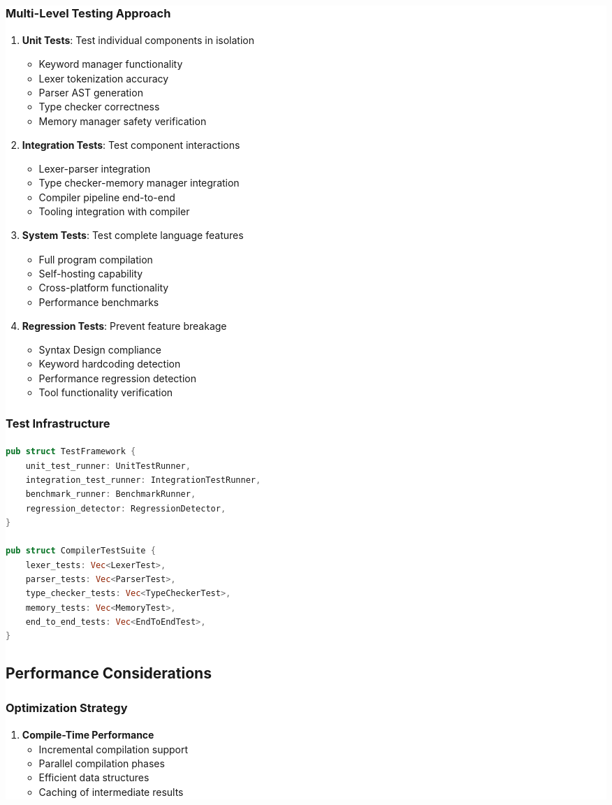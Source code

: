 ### Multi-Level Testing Approach

1. **Unit Tests**: Test individual components in isolation
   - Keyword manager functionality
   - Lexer tokenization accuracy
   - Parser AST generation
   - Type checker correctness
   - Memory manager safety verification

2. **Integration Tests**: Test component interactions
   - Lexer-parser integration
   - Type checker-memory manager integration
   - Compiler pipeline end-to-end
   - Tooling integration with compiler

3. **System Tests**: Test complete language features
   - Full program compilation
   - Self-hosting capability
   - Cross-platform functionality
   - Performance benchmarks

4. **Regression Tests**: Prevent feature breakage
   - Syntax Design compliance
   - Keyword hardcoding detection
   - Performance regression detection
   - Tool functionality verification

### Test Infrastructure

```rust
pub struct TestFramework {
    unit_test_runner: UnitTestRunner,
    integration_test_runner: IntegrationTestRunner,
    benchmark_runner: BenchmarkRunner,
    regression_detector: RegressionDetector,
}

pub struct CompilerTestSuite {
    lexer_tests: Vec<LexerTest>,
    parser_tests: Vec<ParserTest>,
    type_checker_tests: Vec<TypeCheckerTest>,
    memory_tests: Vec<MemoryTest>,
    end_to_end_tests: Vec<EndToEndTest>,
}
```

## Performance Considerations

### Optimization Strategy

1. **Compile-Time Performance**
   - Incremental compilation support
   - Parallel compilation phases
   - Efficient data structures
   - Caching of intermediate results

